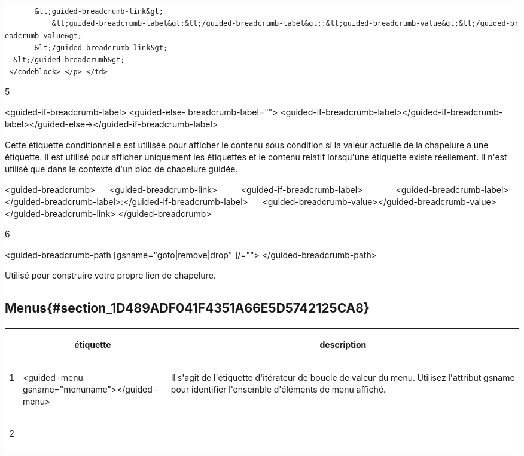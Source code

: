            &lt;guided-breadcrumb-link&gt; 
               &lt;guided-breadcrumb-label&gt;&lt;/guided-breadcrumb-label&gt;:&lt;guided-breadcrumb-value&gt;&lt;/guided-breadcrumb-value&gt; 
           &lt;/guided-breadcrumb-link&gt; 
      &lt;/guided-breadcrumb&gt; 
     </codeblock> </p> </td> 
  </tr> 
  <tr> 
   <td colname="col01"> <p>5 </p> </td> 
   <td colname="col1"> <p> 
     <!--Updated to search-eng version, 2/1/2013--> 
     <codeblock>
       &lt;guided-if-breadcrumb-label&gt; 
      &lt;guided-else- breadcrumb-label=""&gt; 
      &lt;guided-if-breadcrumb-label&gt;&lt;/guided-if-breadcrumb-label&gt;&lt;/guided-else-&gt;&lt;/guided-if-breadcrumb-label&gt; 
     </codeblock> </p> </td> 
   <td colname="col2"> <p>Cette étiquette conditionnelle est utilisée pour afficher le contenu sous condition si la valeur actuelle de la chapelure a une étiquette. Il est utilisé pour afficher uniquement les étiquettes et le contenu relatif lorsqu'une étiquette existe réellement. Il n'est utilisé que <span class="codeph"> dans le </span> contexte d'un bloc de chapelure guidée. </p> <p> 
     <codeblock class="syntax html">
       &lt;guided-breadcrumb&gt; 
           &lt;guided-breadcrumb-link&gt; 
               &lt;guided-if-breadcrumb-label&gt; 
                   &lt;guided-breadcrumb-label&gt;&lt;/guided-breadcrumb-label&gt;:&lt;/guided-if-breadcrumb-label&gt; 
           &lt;guided-breadcrumb-value&gt;&lt;/guided-breadcrumb-value&gt;&lt;/guided-breadcrumb-link&gt; 
      &lt;/guided-breadcrumb&gt; 
     </codeblock> </p> </td> 
  </tr> 
  <tr> 
   <td colname="col01"> <p>6 </p> </td> 
   <td colname="col1"> <p> <span class="codeph">&lt;guided-breadcrumb-path [gsname="goto|remove|drop" ]/=""&gt; </span>&lt;/guided-breadcrumb-path&gt; </p> </td> 
   <td colname="col2"> <p>Utilisé pour construire votre propre lien de chapelure. </p> </td> 
  </tr> 
 </tbody> 
</table>

## Menus{#section_1D489ADF041F4351A66E5D5742125CA8}

<table id="table_323B2C09835442DBA51DC39F5848665F"> 
 <thead> 
  <tr> 
   <th colname="col01" class="entry"> </th> 
   <th colname="col1" class="entry"> <p>étiquette </p> </th> 
   <th colname="col2" class="entry"> <p>description </p> </th> 
  </tr> 
 </thead>
 <tbody> 
  <tr> 
   <td colname="col01"> <p>1 </p> </td> 
   <td colname="col1"> <p> 
     <!--Matched search-eng version, 2/1/2013--><span class="codeph"> &lt;guided-menu gsname="menuname"&gt;&lt;/guided-menu&gt;</span> </p> </td> 
   <td colname="col2"> <p>Il s'agit de l'étiquette d'itérateur de boucle de valeur du menu. Utilisez <span class="codeph"> l'attribut </span> gsname pour identifier l'ensemble d'éléments de menu affiché. </p> </td> 
  </tr> 
  <tr> 
   <td colname="col01"> <p>2 </p> </td> 
   <td colname="col1"> <p> 